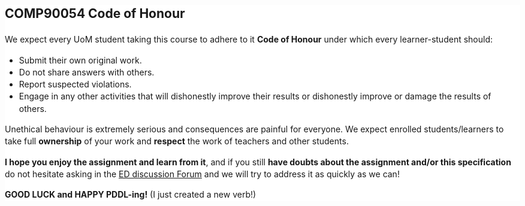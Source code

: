 ## COMP90054 Code of Honour

We expect every UoM student taking this course to adhere to it **Code of Honour** under which every learner-student should:

* Submit their own original work.
* Do not share answers with others.
* Report suspected violations.
* Engage in any other activities that will dishonestly improve their results or dishonestly improve or damage the results of others.

Unethical behaviour is extremely serious and consequences are painful for everyone. We expect enrolled students/learners to take full **ownership** of your work and **respect** the work of teachers and other students.


**I hope you enjoy the assignment and learn from it**, and if you still **have doubts about the assignment and/or this specification** do not hesitate asking in the [ED discussion Forum](https://edstem.org/au/courses/8178/discussion/716339) and we will try to address it as quickly as we can!

**GOOD LUCK and HAPPY PDDL-ing!** (I just created a new verb!)

